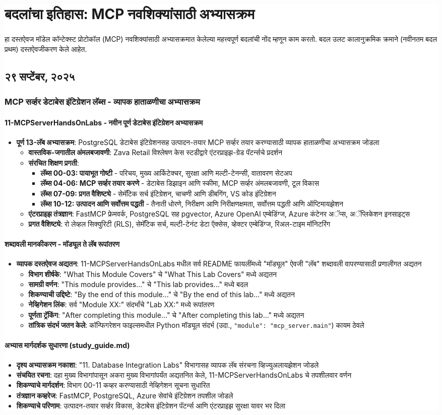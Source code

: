 
# बदलांचा इतिहास: MCP नवशिक्यांसाठी अभ्यासक्रम

हा दस्तऐवज मॉडेल कॉन्टेक्स्ट प्रोटोकॉल (MCP) नवशिक्यांसाठी अभ्यासक्रमात केलेल्या महत्त्वपूर्ण बदलांची नोंद म्हणून काम करतो. बदल उलट कालानुक्रमिक क्रमाने (नवीनतम बदल प्रथम) दस्तऐवजीकरण केले आहेत.

## २९ सप्टेंबर, २०२५

### MCP सर्व्हर डेटाबेस इंटिग्रेशन लॅब्स - व्यापक हाताळणीचा अभ्यासक्रम

#### 11-MCPServerHandsOnLabs - नवीन पूर्ण डेटाबेस इंटिग्रेशन अभ्यासक्रम
- **पूर्ण 13-लॅब अभ्यासक्रम**: PostgreSQL डेटाबेस इंटिग्रेशनसह उत्पादन-तयार MCP सर्व्हर तयार करण्यासाठी व्यापक हाताळणीचा अभ्यासक्रम जोडला
  - **वास्तविक-जगातील अंमलबजावणी**: Zava Retail विश्लेषण केस स्टडीद्वारे एंटरप्राइझ-ग्रेड पॅटर्न्सचे प्रदर्शन
  - **संरचित शिक्षण प्रगती**:
    - **लॅब्स 00-03: पायाभूत गोष्टी** - परिचय, मुख्य आर्किटेक्चर, सुरक्षा आणि मल्टी-टेनन्सी, वातावरण सेटअप
    - **लॅब्स 04-06: MCP सर्व्हर तयार करणे** - डेटाबेस डिझाइन आणि स्कीमा, MCP सर्व्हर अंमलबजावणी, टूल विकास  
    - **लॅब्स 07-09: प्रगत वैशिष्ट्ये** - सेमॅंटिक सर्च इंटिग्रेशन, चाचणी आणि डीबगिंग, VS कोड इंटिग्रेशन
    - **लॅब्स 10-12: उत्पादन आणि सर्वोत्तम पद्धती** - तैनाती धोरणे, निरीक्षण आणि निरीक्षणक्षमता, सर्वोत्तम पद्धती आणि ऑप्टिमायझेशन
  - **एंटरप्राइझ तंत्रज्ञान**: FastMCP फ्रेमवर्क, PostgreSQL सह pgvector, Azure OpenAI एम्बेडिंग्ज, Azure कंटेनर अॅप्स, अॅप्लिकेशन इनसाइट्स
  - **प्रगत वैशिष्ट्ये**: रो लेव्हल सिक्युरिटी (RLS), सेमॅंटिक सर्च, मल्टी-टेनंट डेटा ऍक्सेस, व्हेक्टर एम्बेडिंग्ज, रिअल-टाइम मॉनिटरिंग

#### शब्दावली मानकीकरण - मॉड्यूल ते लॅब रूपांतरण
- **व्यापक दस्तऐवज अद्यतन**: 11-MCPServerHandsOnLabs मधील सर्व README फायलींमध्ये "मॉड्यूल" ऐवजी "लॅब" शब्दावली वापरण्यासाठी प्रणालीगत अद्यतन
  - **विभाग शीर्षके**: "What This Module Covers" चे "What This Lab Covers" मध्ये अद्यतन
  - **सामग्री वर्णन**: "This module provides..." चे "This lab provides..." मध्ये बदल
  - **शिकण्याची उद्दिष्टे**: "By the end of this module..." चे "By the end of this lab..." मध्ये अद्यतन
  - **नेव्हिगेशन लिंक**: सर्व "Module XX:" संदर्भांचे "Lab XX:" मध्ये रूपांतरण
  - **पूर्णता ट्रॅकिंग**: "After completing this module..." चे "After completing this lab..." मध्ये अद्यतन
  - **तांत्रिक संदर्भ जतन केले**: कॉन्फिगरेशन फाइल्समधील Python मॉड्यूल संदर्भ (उदा., `"module": "mcp_server.main"`) कायम ठेवले

#### अभ्यास मार्गदर्शक सुधारणा (study_guide.md)
- **दृश्य अभ्यासक्रम नकाशा**: "11. Database Integration Labs" विभागासह व्यापक लॅब संरचना व्हिज्युअलायझेशन जोडले
- **संचयित रचना**: दहा मुख्य विभागांपासून अकरा मुख्य विभागांपर्यंत अद्यतनित केले, 11-MCPServerHandsOnLabs चे तपशीलवार वर्णन
- **शिकण्याचे मार्गदर्शन**: विभाग 00-11 कव्हर करण्यासाठी नेव्हिगेशन सूचना सुधारित
- **तंत्रज्ञान कव्हरेज**: FastMCP, PostgreSQL, Azure सेवांचे इंटिग्रेशन तपशील जोडले
- **शिकण्याचे परिणाम**: उत्पादन-तयार सर्व्हर विकास, डेटाबेस इंटिग्रेशन पॅटर्न्स आणि एंटरप्राइझ सुरक्षा यावर भर दिला
